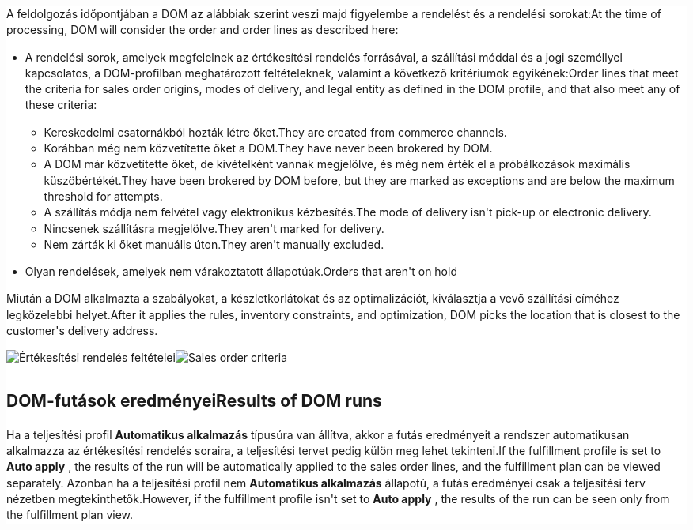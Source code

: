 <span data-ttu-id="58982-312">A feldolgozás időpontjában a DOM az alábbiak szerint veszi majd figyelembe a rendelést és a rendelési sorokat:</span><span class="sxs-lookup"><span data-stu-id="58982-312">At the time of processing, DOM will consider the order and order lines as described here:</span></span>

- <span data-ttu-id="58982-313">A rendelési sorok, amelyek megfelelnek az értékesítési rendelés forrásával, a szállítási móddal és a jogi személlyel kapcsolatos, a DOM-profilban meghatározott feltételeknek, valamint a következő kritériumok egyikének:</span><span class="sxs-lookup"><span data-stu-id="58982-313">Order lines that meet the criteria for sales order origins, modes of delivery, and legal entity as defined in the DOM profile, and that also meet any of these criteria:</span></span>

    - <span data-ttu-id="58982-314">Kereskedelmi csatornákból hozták létre őket.</span><span class="sxs-lookup"><span data-stu-id="58982-314">They are created from commerce channels.</span></span>
    - <span data-ttu-id="58982-315">Korábban még nem közvetítette őket a DOM.</span><span class="sxs-lookup"><span data-stu-id="58982-315">They have never been brokered by DOM.</span></span>
    - <span data-ttu-id="58982-316">A DOM már közvetítette őket, de kivételként vannak megjelölve, és még nem érték el a próbálkozások maximális küszöbértékét.</span><span class="sxs-lookup"><span data-stu-id="58982-316">They have been brokered by DOM before, but they are marked as exceptions and are below the maximum threshold for attempts.</span></span>
    - <span data-ttu-id="58982-317">A szállítás módja nem felvétel vagy elektronikus kézbesítés.</span><span class="sxs-lookup"><span data-stu-id="58982-317">The mode of delivery isn't pick-up or electronic delivery.</span></span>
    - <span data-ttu-id="58982-318">Nincsenek szállításra megjelölve.</span><span class="sxs-lookup"><span data-stu-id="58982-318">They aren't marked for delivery.</span></span>
    - <span data-ttu-id="58982-319">Nem zárták ki őket manuális úton.</span><span class="sxs-lookup"><span data-stu-id="58982-319">They aren't manually excluded.</span></span>

- <span data-ttu-id="58982-320">Olyan rendelések, amelyek nem várakoztatott állapotúak.</span><span class="sxs-lookup"><span data-stu-id="58982-320">Orders that aren't on hold</span></span>

<span data-ttu-id="58982-321">Miután a DOM alkalmazta a szabályokat, a készletkorlátokat és az optimalizációt, kiválasztja a vevő szállítási címéhez legközelebbi helyet.</span><span class="sxs-lookup"><span data-stu-id="58982-321">After it applies the rules, inventory constraints, and optimization, DOM picks the location that is closest to the customer's delivery address.</span></span>

<span data-ttu-id="58982-322">![Értékesítési rendelés feltételei](./media/ordercriteria.png "Értékesítési rendelés feltételei")</span><span class="sxs-lookup"><span data-stu-id="58982-322">![Sales order criteria](./media/ordercriteria.png "Sales order criteria")</span></span>

## <a name="results-of-dom-runs"></a><span data-ttu-id="58982-323">DOM-futások eredményei</span><span class="sxs-lookup"><span data-stu-id="58982-323">Results of DOM runs</span></span>

<span data-ttu-id="58982-324">Ha a teljesítési profil **Automatikus alkalmazás** típusúra van állítva, akkor a futás eredményeit a rendszer automatikusan alkalmazza az értékesítési rendelés soraira, a teljesítési tervet pedig külön meg lehet tekinteni.</span><span class="sxs-lookup"><span data-stu-id="58982-324">If the fulfillment profile is set to **Auto apply** , the results of the run will be automatically applied to the sales order lines, and the fulfillment plan can be viewed separately.</span></span> <span data-ttu-id="58982-325">Azonban ha a teljesítési profil nem **Automatikus alkalmazás** állapotú, a futás eredményei csak a teljesítési terv nézetben megtekinthetők.</span><span class="sxs-lookup"><span data-stu-id="58982-325">However, if the fulfillment profile isn't set to **Auto apply** , the results of the run can be seen only from the fulfillment plan view.</span></span> 
